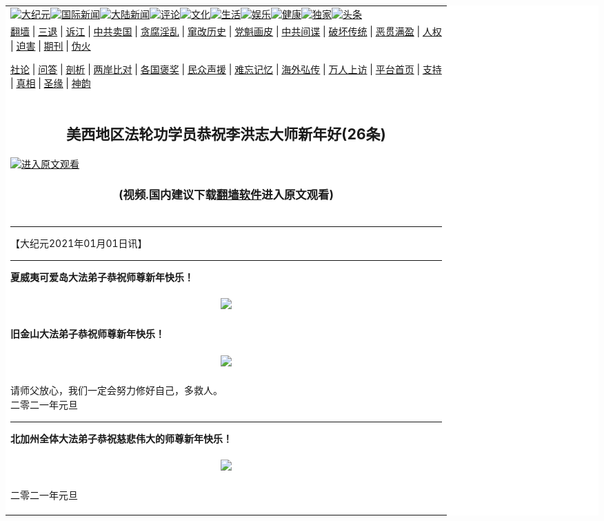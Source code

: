 <a name="1" id="1" target="_blank"></a><span id="1"></span>
<table align=center border="0"><tr><td colspan="2" VALIGN=TOP><a href="https://github.com/acdcfn384/djy/blob/master/gb/nsc413.md#1"><img src="https://raw.githubusercontent.com/acdcfn384/www/master/t/djy/1.jpg" title="大纪元"></a><a href="https://github.com/acdcfn384/djy/blob/master/gb/n24hr.md#1"><img src="https://raw.githubusercontent.com/acdcfn384/www/master/t/djy/3.jpg" title="国际新闻"></a><a href="https://github.com/acdcfn384/djy/blob/master/gb/nsc413.md#1"><img src="https://raw.githubusercontent.com/acdcfn384/www/master/t/djy/4.jpg" title="大陆新闻"></a><a href="https://github.com/acdcfn384/djy/blob/master/gb/news392.md#1"><img src="https://raw.githubusercontent.com/acdcfn384/www/master/t/djy/5.jpg" title="评论"></a><a href="https://github.com/acdcfn384/djy/blob/master/gb/news2007.md#1"><img src="https://raw.githubusercontent.com/acdcfn384/www/master/t/djy/6.jpg" title="文化"></a><a href="https://github.com/acdcfn384/djy/blob/master/gb/news2008.md#1"><img src="https://raw.githubusercontent.com/acdcfn384/www/master/t/djy/7.jpg" title="生活"></a><a href="https://github.com/acdcfn384/djy/blob/master/gb/ncyule.md#1"><img src="https://raw.githubusercontent.com/acdcfn384/www/master/t/djy/8.jpg" title="娱乐"></a><a href="https://github.com/acdcfn384/djy/blob/master/gb/nsc1002.md#1"><img src="https://raw.githubusercontent.com/acdcfn384/www/master/t/djy/9.jpg" title="健康"><a href="https://github.com/acdcfn384/djy/blob/master/gb/nf6092.md#1"><img src="https://raw.githubusercontent.com/acdcfn384/www/master/t/djy/10a.jpg" title="独家"></a><a href="https://github.com/acdcfn384/djy/blob/master/gb/nf4514.md#1"><img src="https://raw.githubusercontent.com/acdcfn384/www/master/t/djy/12a.jpg" title="头条"></a></td></tr>
<tr><td colspan="2" VALIGN=TOP><a target="_blank" href="https://github.com/acdcfn384/www/blob/master/README.md?zsrh#1">翻墙</a> | <a target="_blank" href="https://github.com/acdcfn384/djy/blob/master/gb/nf5657.md#1">三退</a> | <a target="_blank" href="https://github.com/acdcfn384/djy/blob/master/gb/nf6124.md#1">诉江</a> | <a target="_blank" href="https://github.com/acdcfn384/djy/blob/master/gb/nf1176117.md#1">中共卖国</a> | <a target="_blank" href="https://github.com/acdcfn384/djy/blob/master/gb/nf5773.md#1">贪腐淫乱</a> | <a target="_blank" href="https://github.com/acdcfn384/djy/blob/master/gb/nf1176115.md#1">窜改历史</a> | <a target="_blank" href="https://github.com/acdcfn384/djy/blob/master/gb/nf1176107.md#1">党魁画皮</a> | <a target="_blank" href="https://github.com/acdcfn384/djy/blob/master/gb/nf1320400.md#1">中共间谍</a> | <a target="_blank" href="https://github.com/acdcfn384/djy/blob/master/gb/nf1176114.md#1">破坏传统</a> | <a target="_blank" href="https://github.com/acdcfn384/ntdtv/blob/master/gb/prog447_1.md#1">恶贯满盈</a> | <a target="_blank" href="https://github.com/acdcfn384/djy/blob/master/gb/ncid278.md#1">人权</a> | <a target="_blank" href="https://github.com/acdcfn384/djy/blob/master/gb/nf1176111.md#1">迫害</a> | <a target="_blank" href="https://gitlab.com/szzdlab/mh-qikan/blob/master/README.md#1">期刊</a> | <a target="_blank" href="https://github.com/acdcfn384/djy/blob/master/gb/nf5562.md#1">伪火</a></p><p><a target="_blank" href="https://github.com/acdcfn384/djy/blob/master/gb/9p.md#1">社论</a> | <a target="_blank" href="https://github.com/acdcfn384/djy/blob/master/gb/nf4378.md#1">问答</a> | <a target="_blank" href="https://github.com/acdcfn384/djy/blob/master/gb/nf5792.md#1">剖析</a> | <a target="_blank" href="https://github.com/acdcfn384/djy/blob/master/gb/nf5735.md#1">两岸比对</a> | <a target="_blank" href="https://github.com/acdcfn384/djy/blob/master/gb/nf6119.md#1">各国褒奖</a> | <a target="_blank" href="https://github.com/acdcfn384/djy/blob/master/gb/nf6120.md#1">民众声援</a> | <a target="_blank" href="https://github.com/acdcfn384/djy/blob/master/gb/nf1188594.md#1">难忘记忆</a> | <a target="_blank" href="https://github.com/acdcfn384/djy/blob/master/gb/nf3180.md#1">海外弘传</a> | <a target="_blank" href="https://github.com/acdcfn384/djy/blob/master/gb/nf5410.md#1">万人上访</a> | <a target="_blank" href="https://github.com/acdcfn384/www/blob/master/README.md?zsrh#1">平台首页</a> | <a target="_blank" href="https://github.com/acdcfn384/djy/blob/master/gb/nf4386.md#1">支持</a> | <a target="_blank" href="https://github.com/acdcfn384/djy/blob/master/gb/nf4389.md#1">真相</a> | <a target="_blank" href="https://github.com/acdcfn384/djy/blob/master/gb/nf5790.md#1">圣缘</a> | <a target="_blank" href="https://github.com/acdcfn384/djy/blob/master/gb/nf4786.md#1">神韵</a></td></tr>
<tr><td VALIGN=TOP width="626"><h2 align=center>美西地区法轮功学员恭祝李洪志大师新年好(26条)</h2>
<a href="https://git.io/JLdJA"><img width="600" src="https://raw.githubusercontent.com/acdcfn384/djy/master/gb/300/djtsp.jpg"title="进入原文观看"  alt="进入原文观看"></a><h3 align=center>(视频.国内建议下载<a href="https://github.com/acdcfn384/www/blob/master/README.md#8">翻墙软件</a>进入原文观看)</h3>
<h6></h6>
<hr>
	<p>【大纪元2021年01月01日讯】<br /><B></p>
<hr size=1>夏威夷可爱岛大法弟子恭祝师尊<ahref="https://github.com/acdcfn384/djy/blob/master/gb/tag/%E6%96%B0%E5%B9%B4.md#1">新年</a>快乐！</B><br /><center><br /><ahref=http://www.minghui.org/mh/article_images/2020-12-30-2012291221376_01.jpg><img src=http://www.minghui.org/mh/article_images/2020-12-30-2012291221376_01--ss.jpg></a><br /></center><br /><B>旧金山大法弟子恭祝师尊<ahref="https://github.com/acdcfn384/djy/blob/master/gb/tag/%E6%96%B0%E5%B9%B4.md#1">新年</a>快乐！</B><br /><center><br /><ahref=http://www.minghui.org/mh/article_images/2021-1-1-44544563563456.jpg><img src=http://www.minghui.org/mh/article_images/2021-1-1-44544563563456--ss.jpg></a><br /></center><br />请师父放心，我们一定会努力修好自己，多救人。<br />二零二一年元旦<br /><B></p>
<hr size=1>北加州全体大法弟子恭祝慈悲伟大的师尊新年快乐！</B><br /><center><br /><ahref=http://www.minghui.org/mh/article_images/2020-12-31-san-francisco-2021-new-year-greetings.jpg><img src=http://www.minghui.org/mh/article_images/2020-12-31-san-francisco-2021-new-year-greetings--ss.jpg></a><br /></center><br />二零二一年元旦<br /><B></p>